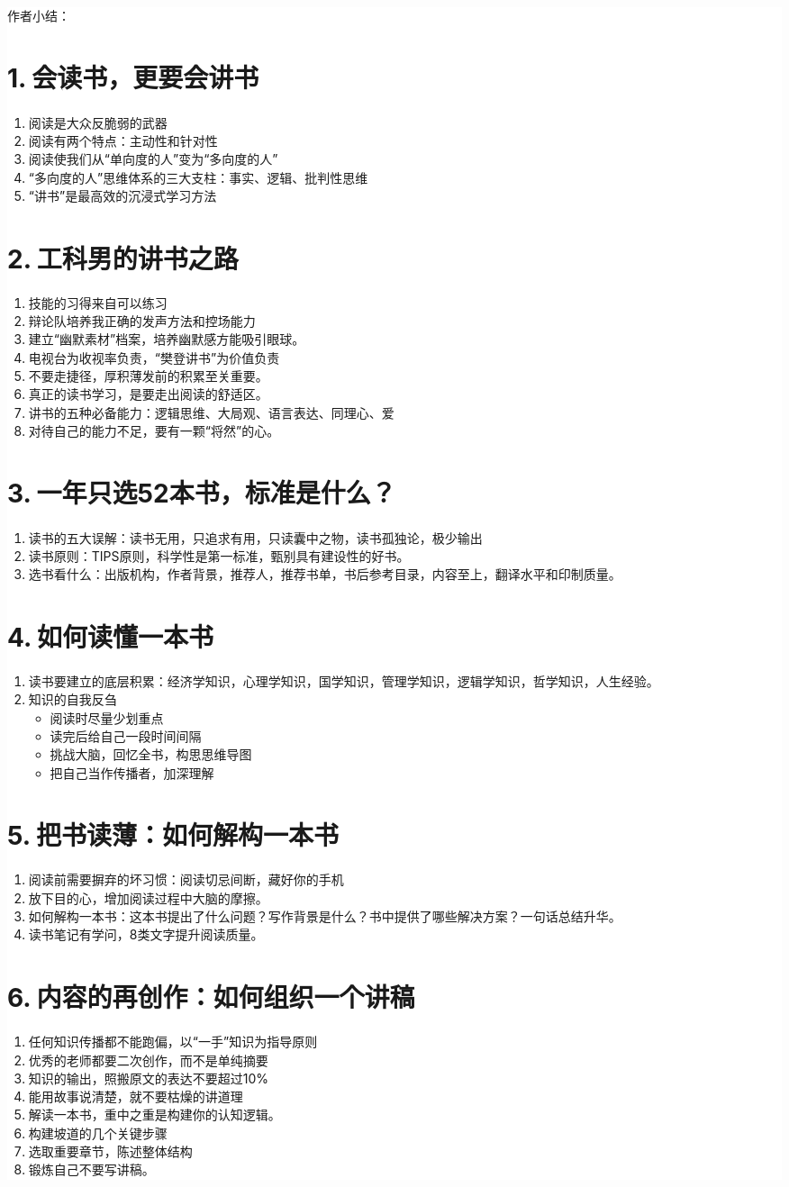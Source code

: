 作者小结：
# 1. 会读书，更要会讲书
1. 阅读是大众反脆弱的武器
2. 阅读有两个特点：主动性和针对性
3. 阅读使我们从“单向度的人”变为“多向度的人”
4. “多向度的人”思维体系的三大支柱：事实、逻辑、批判性思维
5. “讲书”是最高效的沉浸式学习方法

# 2. 工科男的讲书之路
1. 技能的习得来自可以练习
2. 辩论队培养我正确的发声方法和控场能力
3. 建立“幽默素材”档案，培养幽默感方能吸引眼球。
4. 电视台为收视率负责，“樊登讲书”为价值负责
5. 不要走捷径，厚积薄发前的积累至关重要。
6. 真正的读书学习，是要走出阅读的舒适区。
7. 讲书的五种必备能力：逻辑思维、大局观、语言表达、同理心、爱
8. 对待自己的能力不足，要有一颗“将然”的心。

# 3. 一年只选52本书，标准是什么？
1. 读书的五大误解：读书无用，只追求有用，只读囊中之物，读书孤独论，极少输出
2. 读书原则：TIPS原则，科学性是第一标准，甄别具有建设性的好书。
3. 选书看什么：出版机构，作者背景，推荐人，推荐书单，书后参考目录，内容至上，翻译水平和印制质量。

# 4. 如何读懂一本书
1. 读书要建立的底层积累：经济学知识，心理学知识，国学知识，管理学知识，逻辑学知识，哲学知识，人生经验。
2. 知识的自我反刍
    * 阅读时尽量少划重点
    * 读完后给自己一段时间间隔
    * 挑战大脑，回忆全书，构思思维导图
    * 把自己当作传播者，加深理解

# 5. 把书读薄：如何解构一本书
1. 阅读前需要摒弃的坏习惯：阅读切忌间断，藏好你的手机
2. 放下目的心，增加阅读过程中大脑的摩擦。
3. 如何解构一本书：这本书提出了什么问题？写作背景是什么？书中提供了哪些解决方案？一句话总结升华。
4. 读书笔记有学问，8类文字提升阅读质量。

# 6. 内容的再创作：如何组织一个讲稿
1. 任何知识传播都不能跑偏，以“一手”知识为指导原则
2. 优秀的老师都要二次创作，而不是单纯摘要
3. 知识的输出，照搬原文的表达不要超过10%
4. 能用故事说清楚，就不要枯燥的讲道理
5. 解读一本书，重中之重是构建你的认知逻辑。
6. 构建坡道的几个关键步骤
7. 选取重要章节，陈述整体结构
8. 锻炼自己不要写讲稿。
